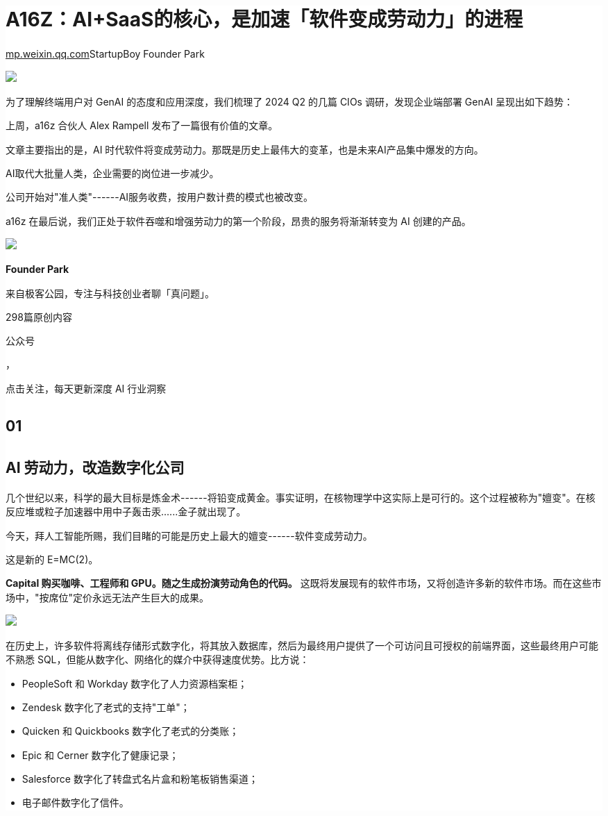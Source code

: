 A16Z：AI+SaaS的核心，是加速「软件变成劳动力」的进程
===============================

[mp.weixin.qq.com](https://mp.weixin.qq.com/s/tfqhuVLwIphtCtIoPtFFsg)StartupBoy Founder Park

![](https://cubox.pro/c/filters:no_upscale()?imageUrl=https%3A%2F%2Fmmbiz.qpic.cn%2Fsz_mmbiz_gif%2FqpAK9iaV2O3sAVsSPfCN9UX44XiaoicbUJIrOGuaujdMNY6iaQewDZEX1GY3tcVk3QGeKJyUMMHBSMALvO8B7DZwsA%2F640%3Fwx_fmt%3Dgif%26from%3Dappmsg)

为了理解终端用户对 GenAI 的态度和应用深度，我们梳理了 2024 Q2 的几篇 CIOs 调研，发现企业端部署 GenAI 呈现出如下趋势：

上周，a16z 合伙人 Alex Rampell 发布了一篇很有价值的文章。

文章主要指出的是，AI 时代软件将变成劳动力。那既是历史上最伟大的变革，也是未来AI产品集中爆发的方向。

AI取代大批量人类，企业需要的岗位进一步减少。

公司开始对"准人类"------AI服务收费，按用户数计费的模式也被改变。

a16z 在最后说，我们正处于软件吞噬和增强劳动力的第一个阶段，昂贵的服务将渐渐转变为 AI 创建的产品。

![](https://image.cubox.pro/cardImg/49ptyqcouzc9s3xbvbkji7igwiujtno1uzwe4pm8wftkt6j5kq?imageMogr2/quality/90/ignore-error/1)

**Founder Park**

来自极客公园，专注与科技创业者聊「真问题」。

298篇原创内容

公众号

，

点击关注，每天更新深度 AI 行业洞察

**01**
------

**AI 劳动力，改造数字化公司**
------------------

几个世纪以来，科学的最大目标是炼金术------将铅变成黄金。事实证明，在核物理学中这实际上是可行的。这个过程被称为"嬗变"。在核反应堆或粒子加速器中用中子轰击汞......金子就出现了。

今天，拜人工智能所赐，我们目睹的可能是历史上最大的嬗变------软件变成劳动力。

这是新的 E=MC(2)。

**Capital 购买咖啡、工程师和 GPU。随之生成扮演劳动角色的代码。** 这既将发展现有的软件市场，又将创造许多新的软件市场。而在这些市场中，"按席位"定价永远无法产生巨大的成果。

![](https://cubox.pro/c/filters:no_upscale()?imageUrl=https%3A%2F%2Fmmbiz.qpic.cn%2Fsz_mmbiz_png%2FqpAK9iaV2O3sTer3gvnQ1ricRSeib2nGiaCyGBed6tibgjBUEeAtNibSw5JBicvw5ic02Yia3gqL5lW3kuAKiaR9KOWmtKng%2F640%3Fwx_fmt%3Dpng%26from%3Dappmsg)

在历史上，许多软件将离线存储形式数字化，将其放入数据库，然后为最终用户提供了一个可访问且可授权的前端界面，这些最终用户可能不熟悉 SQL，但能从数字化、网络化的媒介中获得速度优势。比方说：

* PeopleSoft 和 Workday 数字化了人力资源档案柜；

* Zendesk 数字化了老式的支持"工单"；

* Quicken 和 Quickbooks 数字化了老式的分类账；

* Epic 和 Cerner 数字化了健康记录；

* Salesforce 数字化了转盘式名片盒和粉笔板销售渠道；

* 电子邮件数字化了信件。
